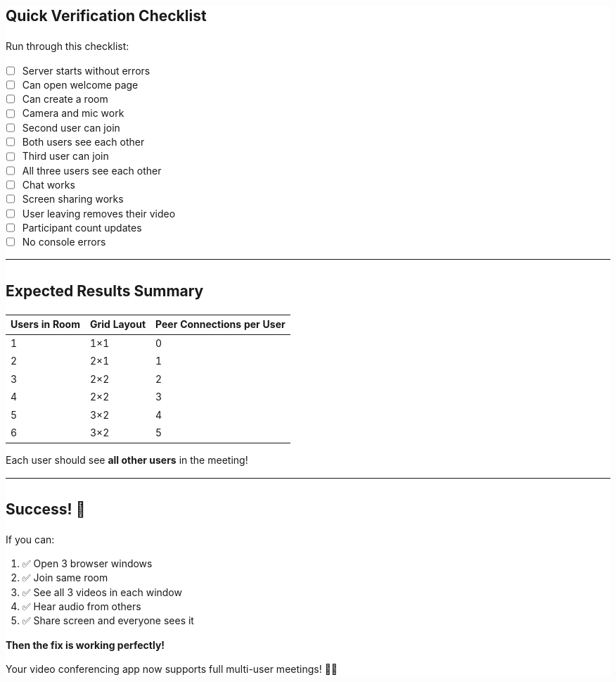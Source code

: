 
## Quick Verification Checklist

Run through this checklist:

- [ ] Server starts without errors
- [ ] Can open welcome page
- [ ] Can create a room
- [ ] Camera and mic work
- [ ] Second user can join
- [ ] Both users see each other
- [ ] Third user can join
- [ ] All three users see each other
- [ ] Chat works
- [ ] Screen sharing works
- [ ] User leaving removes their video
- [ ] Participant count updates
- [ ] No console errors

---

## Expected Results Summary

| Users in Room | Grid Layout | Peer Connections per User |
|--------------|-------------|---------------------------|
| 1 | 1×1 | 0 |
| 2 | 2×1 | 1 |
| 3 | 2×2 | 2 |
| 4 | 2×2 | 3 |
| 5 | 3×2 | 4 |
| 6 | 3×2 | 5 |

Each user should see **all other users** in the meeting!

---

## Success! 🎉

If you can:
1. ✅ Open 3 browser windows
2. ✅ Join same room
3. ✅ See all 3 videos in each window
4. ✅ Hear audio from others
5. ✅ Share screen and everyone sees it

**Then the fix is working perfectly!**

Your video conferencing app now supports full multi-user meetings! 🎥✨
